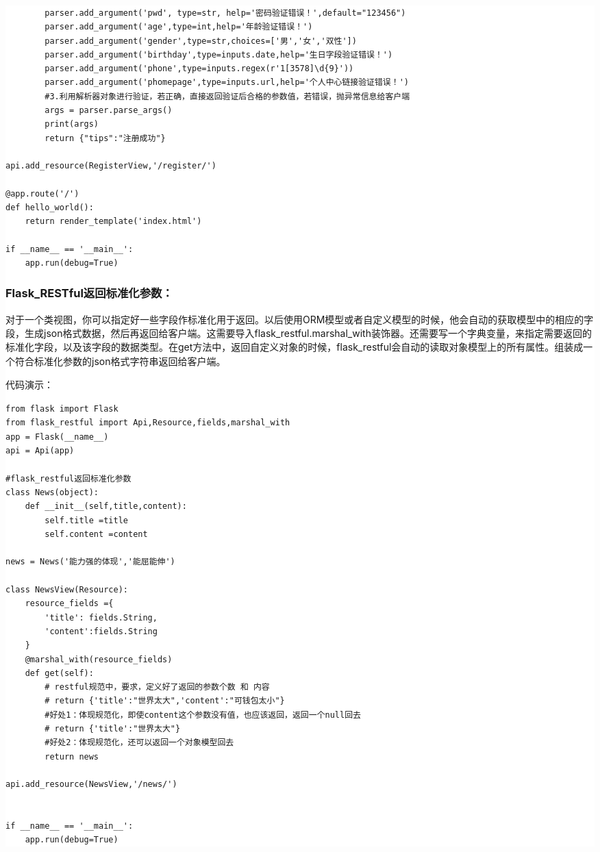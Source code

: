 ```
        parser.add_argument('pwd', type=str, help='密码验证错误！',default="123456")
        parser.add_argument('age',type=int,help='年龄验证错误！')
        parser.add_argument('gender',type=str,choices=['男','女','双性'])
        parser.add_argument('birthday',type=inputs.date,help='生日字段验证错误！')
        parser.add_argument('phone',type=inputs.regex(r'1[3578]\d{9}'))
        parser.add_argument('phomepage',type=inputs.url,help='个人中心链接验证错误！')
        #3.利用解析器对象进行验证，若正确，直接返回验证后合格的参数值，若错误，抛异常信息给客户端
        args = parser.parse_args()
        print(args)
        return {"tips":"注册成功"}

api.add_resource(RegisterView,'/register/')

@app.route('/')
def hello_world():
    return render_template('index.html')

if __name__ == '__main__':
    app.run(debug=True)
```


### Flask_RESTful返回标准化参数：

对于一个类视图，你可以指定好一些字段作标准化用于返回。以后使用ORM模型或者自定义模型的时候，他会自动的获取模型中的相应的字段，生成json格式数据，然后再返回给客户端。这需要导入flask_restful.marshal_with装饰器。还需要写一个字典变量，来指定需要返回的标准化字段，以及该字段的数据类型。在get方法中，返回自定义对象的时候，flask_restful会自动的读取对象模型上的所有属性。组装成一个符合标准化参数的json格式字符串返回给客户端。


代码演示：
```
from flask import Flask
from flask_restful import Api,Resource,fields,marshal_with
app = Flask(__name__)
api = Api(app)

#flask_restful返回标准化参数
class News(object):
    def __init__(self,title,content):
        self.title =title
        self.content =content

news = News('能力强的体现','能屈能伸')

class NewsView(Resource):
    resource_fields ={
        'title': fields.String,
        'content':fields.String
    }
    @marshal_with(resource_fields)
    def get(self):
        # restful规范中，要求，定义好了返回的参数个数 和 内容
        # return {'title':"世界太大",'content':"可钱包太小"}
        #好处1：体现规范化，即使content这个参数没有值，也应该返回，返回一个null回去
        # return {'title':"世界太大"}
        #好处2：体现规范化，还可以返回一个对象模型回去
        return news

api.add_resource(NewsView,'/news/')


if __name__ == '__main__':
    app.run(debug=True)
```
